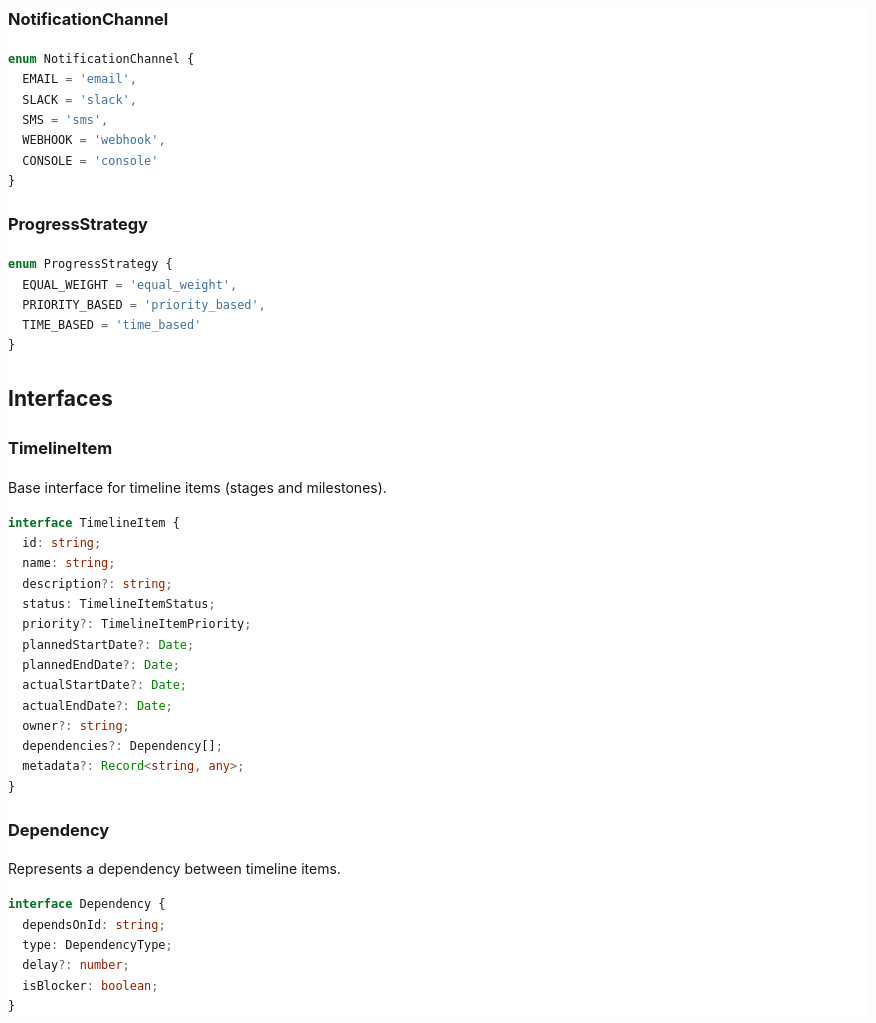### NotificationChannel

```typescript
enum NotificationChannel {
  EMAIL = 'email',
  SLACK = 'slack',
  SMS = 'sms',
  WEBHOOK = 'webhook',
  CONSOLE = 'console'
}
```

### ProgressStrategy

```typescript
enum ProgressStrategy {
  EQUAL_WEIGHT = 'equal_weight',
  PRIORITY_BASED = 'priority_based',
  TIME_BASED = 'time_based'
}
```

## Interfaces

### TimelineItem

Base interface for timeline items (stages and milestones).

```typescript
interface TimelineItem {
  id: string;
  name: string;
  description?: string;
  status: TimelineItemStatus;
  priority?: TimelineItemPriority;
  plannedStartDate?: Date;
  plannedEndDate?: Date;
  actualStartDate?: Date;
  actualEndDate?: Date;
  owner?: string;
  dependencies?: Dependency[];
  metadata?: Record<string, any>;
}
```

### Dependency

Represents a dependency between timeline items.

```typescript
interface Dependency {
  dependsOnId: string;
  type: DependencyType;
  delay?: number;
  isBlocker: boolean;
}
```
